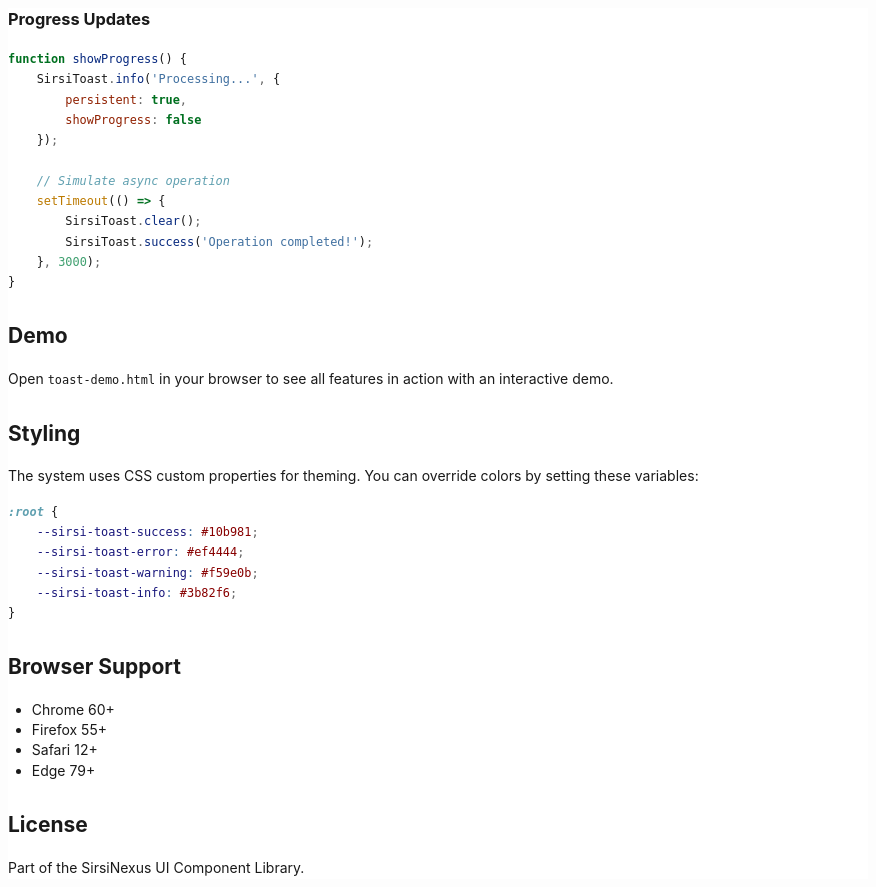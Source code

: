 ### Progress Updates
```javascript
function showProgress() {
    SirsiToast.info('Processing...', { 
        persistent: true,
        showProgress: false 
    });
    
    // Simulate async operation
    setTimeout(() => {
        SirsiToast.clear();
        SirsiToast.success('Operation completed!');
    }, 3000);
}
```

## Demo

Open `toast-demo.html` in your browser to see all features in action with an interactive demo.

## Styling

The system uses CSS custom properties for theming. You can override colors by setting these variables:

```css
:root {
    --sirsi-toast-success: #10b981;
    --sirsi-toast-error: #ef4444;
    --sirsi-toast-warning: #f59e0b;
    --sirsi-toast-info: #3b82f6;
}
```

## Browser Support

- Chrome 60+
- Firefox 55+
- Safari 12+
- Edge 79+

## License

Part of the SirsiNexus UI Component Library.
